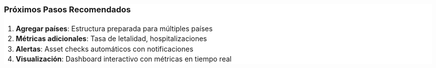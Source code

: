 ### **Próximos Pasos Recomendados**
1. **Agregar países**: Estructura preparada para múltiples países
2. **Métricas adicionales**: Tasa de letalidad, hospitalizaciones
3. **Alertas**: Asset checks automáticos con notificaciones
4. **Visualización**: Dashboard interactivo con métricas en tiempo real
